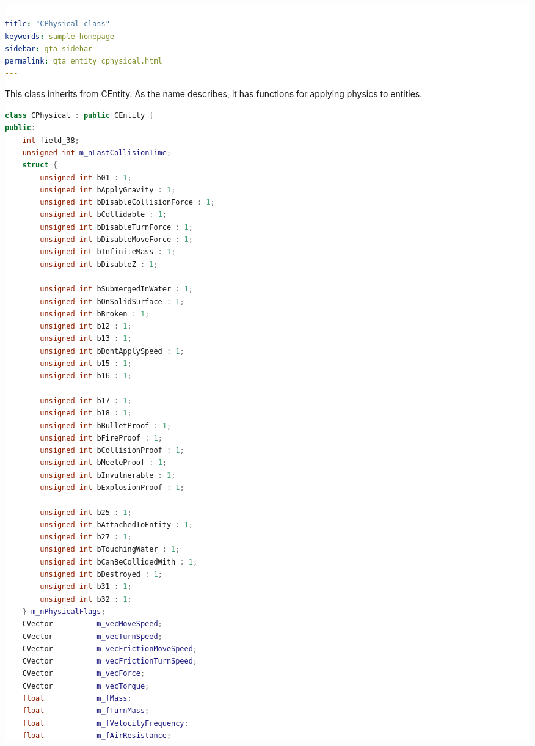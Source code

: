 ```yaml
---
title: "CPhysical class"
keywords: sample homepage
sidebar: gta_sidebar
permalink: gta_entity_cphysical.html
---
```


This class inherits from CEntity. As the name describes, it has functions for applying physics to entities.

```cpp
class CPhysical : public CEntity {
public:
    int field_38;
    unsigned int m_nLastCollisionTime;
    struct {
        unsigned int b01 : 1;
        unsigned int bApplyGravity : 1;
        unsigned int bDisableCollisionForce : 1;
        unsigned int bCollidable : 1;
        unsigned int bDisableTurnForce : 1;
        unsigned int bDisableMoveForce : 1;
        unsigned int bInfiniteMass : 1;
        unsigned int bDisableZ : 1;

        unsigned int bSubmergedInWater : 1;
        unsigned int bOnSolidSurface : 1;
        unsigned int bBroken : 1;
        unsigned int b12 : 1;
        unsigned int b13 : 1;
        unsigned int bDontApplySpeed : 1;
        unsigned int b15 : 1;
        unsigned int b16 : 1;

        unsigned int b17 : 1;
        unsigned int b18 : 1; 
        unsigned int bBulletProof : 1;
        unsigned int bFireProof : 1;
        unsigned int bCollisionProof : 1;
        unsigned int bMeeleProof : 1;
        unsigned int bInvulnerable : 1;
        unsigned int bExplosionProof : 1;

        unsigned int b25 : 1;
        unsigned int bAttachedToEntity : 1;
        unsigned int b27 : 1;
        unsigned int bTouchingWater : 1;
        unsigned int bCanBeCollidedWith : 1;
        unsigned int bDestroyed : 1;
        unsigned int b31 : 1;
        unsigned int b32 : 1;
    } m_nPhysicalFlags;
    CVector          m_vecMoveSpeed;
    CVector          m_vecTurnSpeed;
    CVector          m_vecFrictionMoveSpeed;
    CVector          m_vecFrictionTurnSpeed;
    CVector          m_vecForce;
    CVector          m_vecTorque;
    float            m_fMass;
    float            m_fTurnMass;
    float            m_fVelocityFrequency;
    float            m_fAirResistance;
```